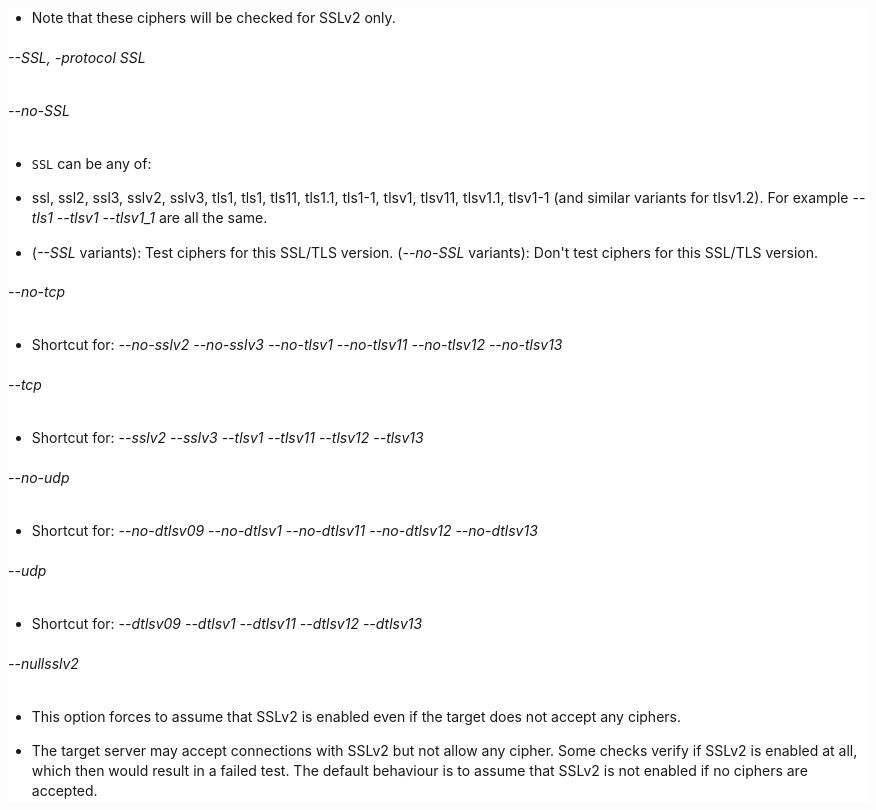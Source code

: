 
  -
    Note that these ciphers will be checked for SSLv2 only.

###### \--SSL, -protocol SSL

###### \--no-SSL

  - `SSL` can be any of:



  -
    ssl, ssl2, ssl3, sslv2, sslv3, tls1,
    tls1, tls11, tls1.1, tls1-1, tlsv1, tlsv11, tlsv1.1, tlsv1-1
    (and similar variants for tlsv1.2).
    For example *--tls1* *--tlsv1* *--tlsv1_1* are all the same.



  -
    (*--SSL* variants): Test ciphers for this SSL/TLS version.
    (*--no-SSL* variants): Don't test ciphers for this SSL/TLS version.

###### \--no-tcp

  -
    Shortcut for:
    *--no-sslv2 --no-sslv3 --no-tlsv1 --no-tlsv11 --no-tlsv12
    --no-tlsv13*

###### \--tcp

  -
    Shortcut for: *--sslv2 --sslv3 --tlsv1 --tlsv11 --tlsv12 --tlsv13*

###### \--no-udp

  -
    Shortcut for:
    *--no-dtlsv09 --no-dtlsv1 --no-dtlsv11 --no-dtlsv12 --no-dtlsv13*

###### \--udp

  -
    Shortcut for: *--dtlsv09 --dtlsv1 --dtlsv11 --dtlsv12 --dtlsv13*

###### \--nullsslv2

  -
    This option forces to assume that SSLv2 is enabled even if the
    target does not accept any ciphers.



  -
    The target server may accept connections with SSLv2 but not allow
    any cipher. Some checks verify if SSLv2 is enabled at all, which
    then would result in a failed test.
    The default behaviour is to assume that SSLv2 is not enabled if no
    ciphers are accepted.
